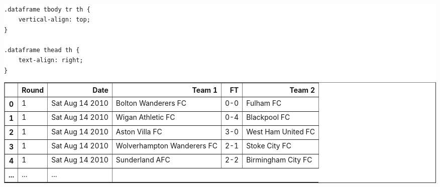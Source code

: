     .dataframe tbody tr th {
        vertical-align: top;
    }

    .dataframe thead th {
        text-align: right;
    }
</style>
<table border="1" class="dataframe">
  <thead>
    <tr style="text-align: right;">
      <th></th>
      <th>Round</th>
      <th>Date</th>
      <th>Team 1</th>
      <th>FT</th>
      <th>Team 2</th>
    </tr>
  </thead>
  <tbody>
    <tr>
      <th>0</th>
      <td>1</td>
      <td>Sat Aug 14 2010</td>
      <td>Bolton Wanderers FC</td>
      <td>0-0</td>
      <td>Fulham FC</td>
    </tr>
    <tr>
      <th>1</th>
      <td>1</td>
      <td>Sat Aug 14 2010</td>
      <td>Wigan Athletic FC</td>
      <td>0-4</td>
      <td>Blackpool FC</td>
    </tr>
    <tr>
      <th>2</th>
      <td>1</td>
      <td>Sat Aug 14 2010</td>
      <td>Aston Villa FC</td>
      <td>3-0</td>
      <td>West Ham United FC</td>
    </tr>
    <tr>
      <th>3</th>
      <td>1</td>
      <td>Sat Aug 14 2010</td>
      <td>Wolverhampton Wanderers FC</td>
      <td>2-1</td>
      <td>Stoke City FC</td>
    </tr>
    <tr>
      <th>4</th>
      <td>1</td>
      <td>Sat Aug 14 2010</td>
      <td>Sunderland AFC</td>
      <td>2-2</td>
      <td>Birmingham City FC</td>
    </tr>
    <tr>
      <th>...</th>
      <td>...</td>
      <td>...</td>